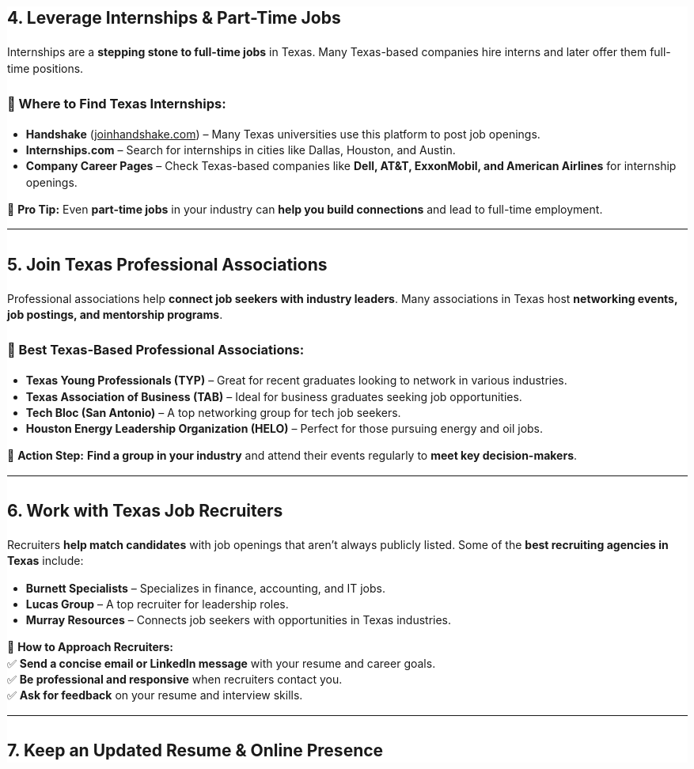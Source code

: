 
## 4. Leverage Internships & Part-Time Jobs  

Internships are a **stepping stone to full-time jobs** in Texas. Many Texas-based companies hire interns and later offer them full-time positions.

### 🔹 Where to Find Texas Internships:
- **Handshake** ([joinhandshake.com](https://www.joinhandshake.com)) – Many Texas universities use this platform to post job openings.
- **Internships.com** – Search for internships in cities like Dallas, Houston, and Austin.
- **Company Career Pages** – Check Texas-based companies like **Dell, AT&T, ExxonMobil, and American Airlines** for internship openings.

🔹 **Pro Tip:** Even **part-time jobs** in your industry can **help you build connections** and lead to full-time employment.

---

## 5. Join Texas Professional Associations  

Professional associations help **connect job seekers with industry leaders**. Many associations in Texas host **networking events, job postings, and mentorship programs**.

### 🔹 Best Texas-Based Professional Associations:
- **Texas Young Professionals (TYP)** – Great for recent graduates looking to network in various industries.
- **Texas Association of Business (TAB)** – Ideal for business graduates seeking job opportunities.
- **Tech Bloc (San Antonio)** – A top networking group for tech job seekers.
- **Houston Energy Leadership Organization (HELO)** – Perfect for those pursuing energy and oil jobs.

🔹 **Action Step:** **Find a group in your industry** and attend their events regularly to **meet key decision-makers**.

---

## 6. Work with Texas Job Recruiters  

Recruiters **help match candidates** with job openings that aren’t always publicly listed. Some of the **best recruiting agencies in Texas** include:

- **Burnett Specialists** – Specializes in finance, accounting, and IT jobs.
- **Lucas Group** – A top recruiter for leadership roles.
- **Murray Resources** – Connects job seekers with opportunities in Texas industries.

🔹 **How to Approach Recruiters:**  
✅ **Send a concise email or LinkedIn message** with your resume and career goals.  \
✅ **Be professional and responsive** when recruiters contact you.  \
✅ **Ask for feedback** on your resume and interview skills. 

---

## 7. Keep an Updated Resume & Online Presence  
